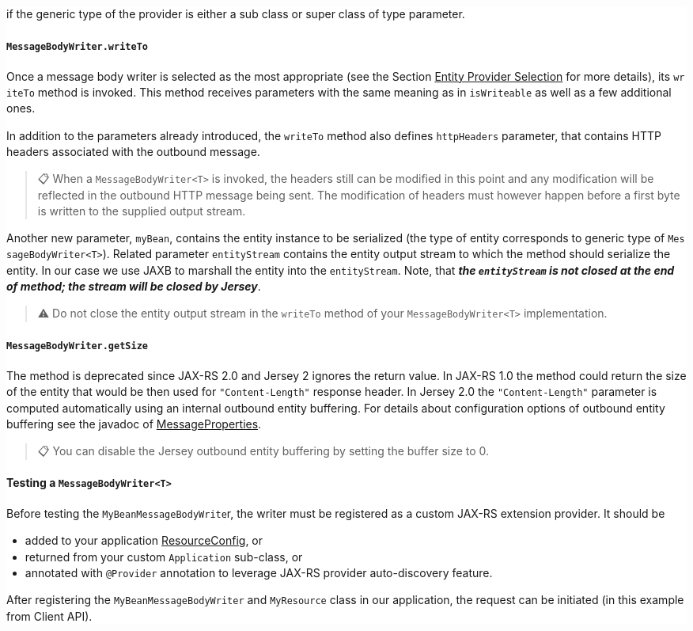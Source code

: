 if the generic type of the provider is either a sub class or super class of type parameter.

####  `MessageBodyWriter.writeTo`

Once a message body writer is selected as the most appropriate (see the Section
[Entity Provider Selection](#entity-provider-selection) for more details), its `writeTo` method is invoked. This method
receives parameters with the same meaning as in `isWriteable` as well as a few additional ones.

In addition to the parameters already introduced, the `writeTo` method also defines `httpHeaders` parameter, that
contains HTTP headers associated with the outbound message.

> 📋️ When a `MessageBodyWriter<T>` is invoked, the headers still can be modified in this point and any modification will
> be reflected in the outbound HTTP message being sent. The modification of headers must however happen before a first
> byte is written to the supplied output stream. 

Another new parameter, `myBean`, contains the entity instance to be serialized (the type of entity corresponds to
generic type of `MessageBodyWriter<T>`). Related parameter `entityStream` contains the entity output stream to which the
method should serialize the entity. In our case we use JAXB to marshall the entity into the `entityStream`. Note, that
***the `entityStream` is not closed at the end of method; the stream will be closed by Jersey***. 

> ⚠️ Do not close the entity output stream in the `writeTo` method of your `MessageBodyWriter<T>` implementation. 

#### `MessageBodyWriter.getSize`

The method is deprecated since JAX-RS 2.0 and Jersey 2 ignores the return value. In JAX-RS 1.0 the method could return
the size of the entity that would be then used for `"Content-Length"` response header. In Jersey 2.0 the
`"Content-Length"` parameter is computed automatically using an internal outbound entity buffering. For details about
configuration options of outbound entity buffering see the javadoc of
[MessageProperties](https://eclipse-ee4j.github.io/jersey.github.io/apidocs/snapshot/jersey/org/glassfish/jersey/message/MessageProperties.html).

> 📋️ You can disable the Jersey outbound entity buffering by setting the buffer size to 0.

#### Testing a `MessageBodyWriter<T>`

Before testing the `MyBeanMessageBodyWrite`r, the writer must be registered as a custom JAX-RS extension provider. It
should be

* added to your application [ResourceConfig](https://eclipse-ee4j.github.io/jersey.github.io/apidocs/snapshot/jersey/org/glassfish/jersey/server/ResourceConfig.html), or
* returned from your custom `Application` sub-class, or
* annotated with `@Provider` annotation to leverage JAX-RS provider auto-discovery feature. 

After registering the `MyBeanMessageBodyWriter` and `MyResource` class in our application, the request can be initiated
(in this example from Client API).

